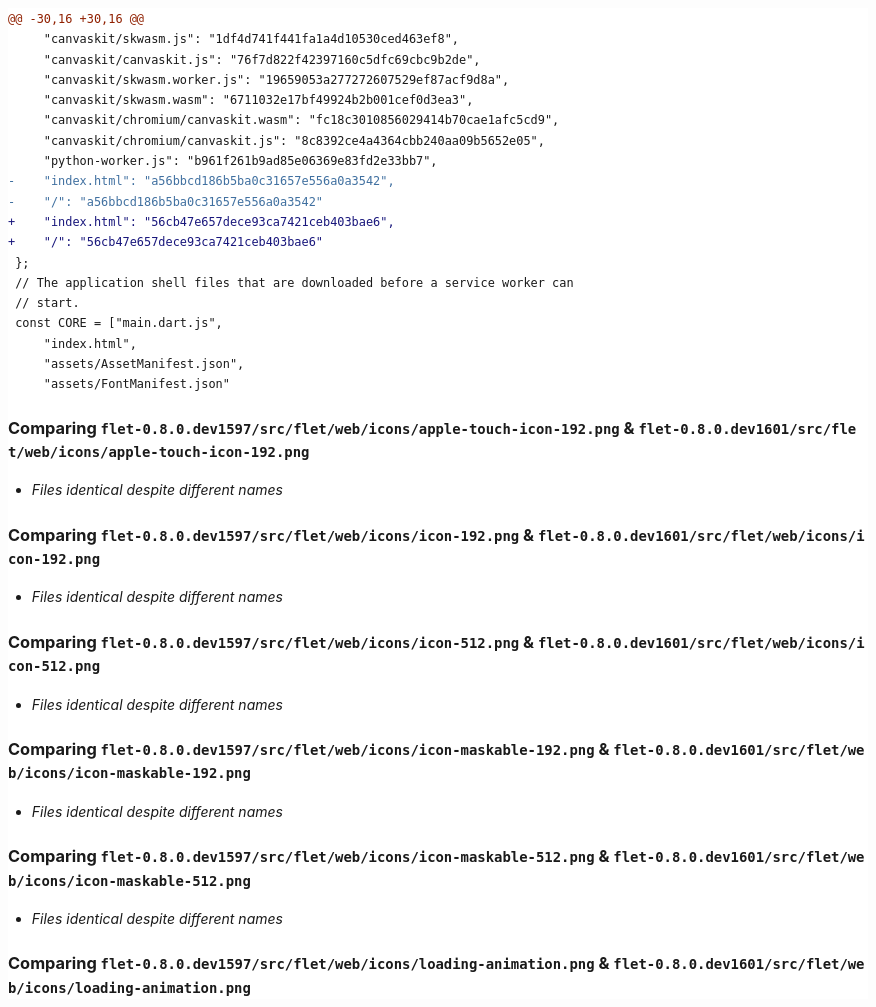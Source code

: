 ```diff
@@ -30,16 +30,16 @@
     "canvaskit/skwasm.js": "1df4d741f441fa1a4d10530ced463ef8",
     "canvaskit/canvaskit.js": "76f7d822f42397160c5dfc69cbc9b2de",
     "canvaskit/skwasm.worker.js": "19659053a277272607529ef87acf9d8a",
     "canvaskit/skwasm.wasm": "6711032e17bf49924b2b001cef0d3ea3",
     "canvaskit/chromium/canvaskit.wasm": "fc18c3010856029414b70cae1afc5cd9",
     "canvaskit/chromium/canvaskit.js": "8c8392ce4a4364cbb240aa09b5652e05",
     "python-worker.js": "b961f261b9ad85e06369e83fd2e33bb7",
-    "index.html": "a56bbcd186b5ba0c31657e556a0a3542",
-    "/": "a56bbcd186b5ba0c31657e556a0a3542"
+    "index.html": "56cb47e657dece93ca7421ceb403bae6",
+    "/": "56cb47e657dece93ca7421ceb403bae6"
 };
 // The application shell files that are downloaded before a service worker can
 // start.
 const CORE = ["main.dart.js",
     "index.html",
     "assets/AssetManifest.json",
     "assets/FontManifest.json"
```

### Comparing `flet-0.8.0.dev1597/src/flet/web/icons/apple-touch-icon-192.png` & `flet-0.8.0.dev1601/src/flet/web/icons/apple-touch-icon-192.png`

 * *Files identical despite different names*

### Comparing `flet-0.8.0.dev1597/src/flet/web/icons/icon-192.png` & `flet-0.8.0.dev1601/src/flet/web/icons/icon-192.png`

 * *Files identical despite different names*

### Comparing `flet-0.8.0.dev1597/src/flet/web/icons/icon-512.png` & `flet-0.8.0.dev1601/src/flet/web/icons/icon-512.png`

 * *Files identical despite different names*

### Comparing `flet-0.8.0.dev1597/src/flet/web/icons/icon-maskable-192.png` & `flet-0.8.0.dev1601/src/flet/web/icons/icon-maskable-192.png`

 * *Files identical despite different names*

### Comparing `flet-0.8.0.dev1597/src/flet/web/icons/icon-maskable-512.png` & `flet-0.8.0.dev1601/src/flet/web/icons/icon-maskable-512.png`

 * *Files identical despite different names*

### Comparing `flet-0.8.0.dev1597/src/flet/web/icons/loading-animation.png` & `flet-0.8.0.dev1601/src/flet/web/icons/loading-animation.png`
